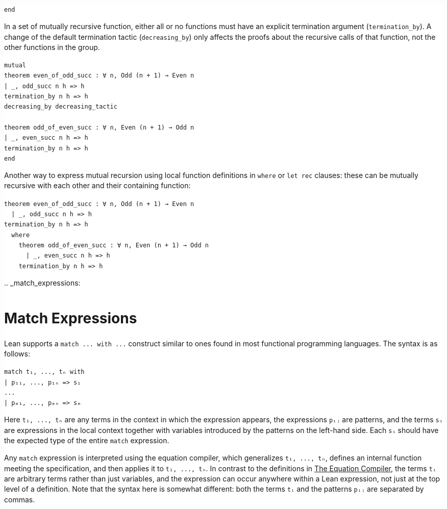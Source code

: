 ```lean
end
```

In a set of mutually recursive function, either all or no functions must have an explicit termination argument (``termination_by``). A change of the default termination tactic (``decreasing_by``) only affects the proofs about the recursive calls of that function, not the other functions in the group.

```
mutual
theorem even_of_odd_succ : ∀ n, Odd (n + 1) → Even n
| _, odd_succ n h => h
termination_by n h => h
decreasing_by decreasing_tactic

theorem odd_of_even_succ : ∀ n, Even (n + 1) → Odd n
| _, even_succ n h => h
termination_by n h => h
end
```

Another way to express mutual recursion using local function definitions in ``where`` or ``let rec`` clauses: these can be mutually recursive with each other and their containing function:

```
theorem even_of_odd_succ : ∀ n, Odd (n + 1) → Even n
  | _, odd_succ n h => h
termination_by n h => h
  where
    theorem odd_of_even_succ : ∀ n, Even (n + 1) → Odd n
      | _, even_succ n h => h
    termination_by n h => h
```

.. _match_expressions:

Match Expressions
=================

Lean supports a ``match ... with ...`` construct similar to ones found in most functional programming languages. The syntax is as follows:

```
match t₁, ..., tₙ with
| p₁₁, ..., p₁ₙ => s₁
...
| pₘ₁, ..., pₘₙ => sₘ
```

Here ``t₁, ..., tₙ`` are any terms in the context in which the expression appears, the expressions ``pᵢⱼ`` are patterns, and the terms ``sᵢ`` are expressions in the local context together with variables introduced by the patterns on the left-hand side. Each ``sᵢ`` should have the expected type of the entire ``match`` expression.

Any ``match`` expression is interpreted using the equation compiler, which generalizes ``t₁, ..., tₙ``, defines an internal function meeting the specification, and then applies it to ``t₁, ..., tₙ``. In contrast to the definitions in [The Equation Compiler](declarations.md#the-equation-compiler), the terms ``tᵢ`` are arbitrary terms rather than just variables, and the expression can occur anywhere within a Lean expression, not just at the top level of a definition. Note that the syntax here is somewhat different: both the terms ``tᵢ`` and the patterns ``pᵢⱼ`` are separated by commas.
